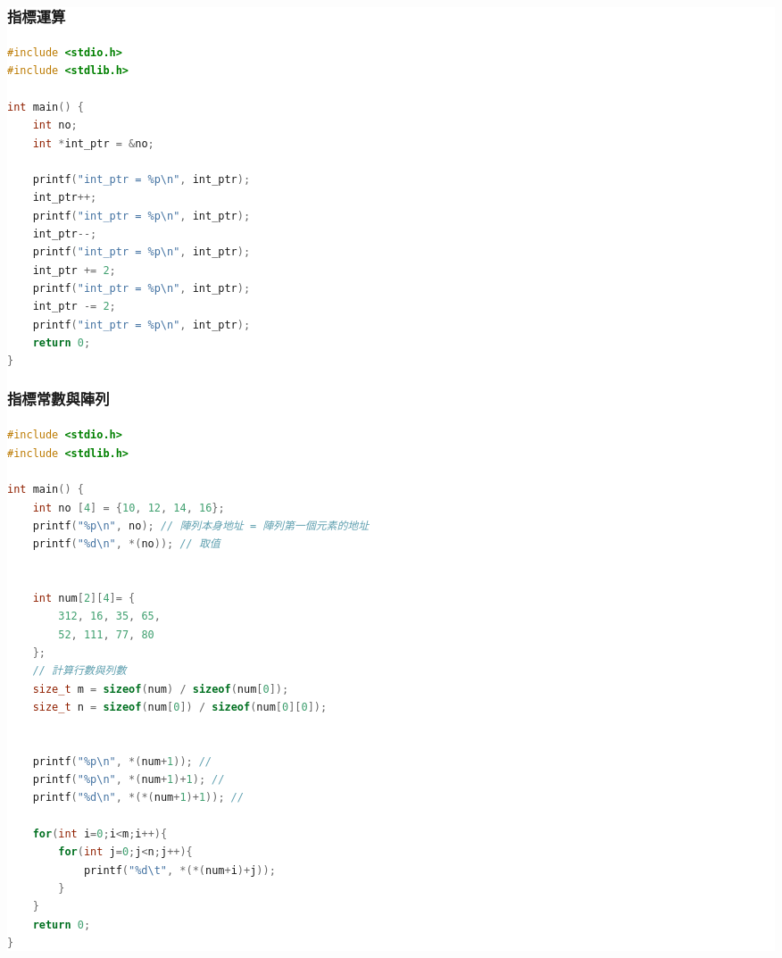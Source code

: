 ### 指標運算

```c
#include <stdio.h>
#include <stdlib.h>

int main() {
    int no;
    int *int_ptr = &no;

    printf("int_ptr = %p\n", int_ptr);
    int_ptr++;
    printf("int_ptr = %p\n", int_ptr);
    int_ptr--;
    printf("int_ptr = %p\n", int_ptr);
    int_ptr += 2;
    printf("int_ptr = %p\n", int_ptr);
    int_ptr -= 2;
    printf("int_ptr = %p\n", int_ptr);
    return 0;
}
```

### 指標常數與陣列

```c
#include <stdio.h>
#include <stdlib.h>

int main() {
    int no [4] = {10, 12, 14, 16};
    printf("%p\n", no); // 陣列本身地址 = 陣列第一個元素的地址
    printf("%d\n", *(no)); // 取值


    int num[2][4]= {
        312, 16, 35, 65,
        52, 111, 77, 80
    };
    // 計算行數與列數
    size_t m = sizeof(num) / sizeof(num[0]);
    size_t n = sizeof(num[0]) / sizeof(num[0][0]);


    printf("%p\n", *(num+1)); //
    printf("%p\n", *(num+1)+1); //
    printf("%d\n", *(*(num+1)+1)); //

    for(int i=0;i<m;i++){
        for(int j=0;j<n;j++){
            printf("%d\t", *(*(num+i)+j));
        }
    }
    return 0;
}

```
